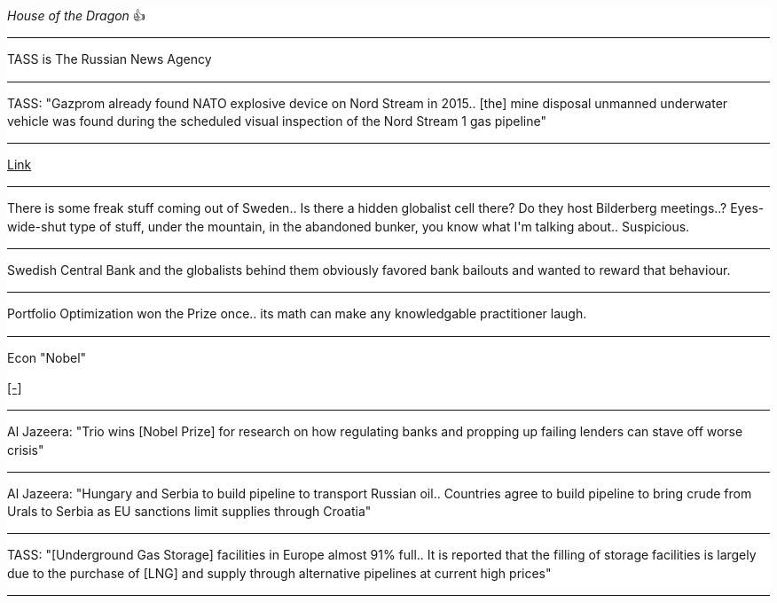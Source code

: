 *House of the Dragon* 👍

---

TASS is The Russian News Agency 

---

TASS: "Gazprom already found NATO explosive device on Nord Stream in
2015.. [the] mine disposal unmanned underwater vehicle was found
during the scheduled visual inspection of the Nord Stream 1 gas
pipeline"

---

[Link](https://drive.google.com/uc?export=view&id=128cOZoAEpiFRhlgDu_0tUKKP6uc5Qcib)

---

There is some freak stuff coming out of Sweden.. Is there a hidden
globalist cell there? Do they host Bilderberg meetings..?
Eyes-wide-shut type of stuff, under the mountain, in the abandoned
bunker, you know what I'm talking about.. Suspicious.

---

Swedish Central Bank and the globalists behind them obviously favored
bank bailouts and wanted to reward that behaviour.

---

Portfolio Optimization won the Prize once.. its math can make any
knowledgable practitioner laugh.

---

Econ "Nobel"

[[-]](../../2018/05/faux-nobel.html)

---

Al Jazeera: "Trio wins [Nobel Prize] for research on how regulating
banks and propping up failing lenders can stave off worse crisis"

---

Al Jazeera: "Hungary and Serbia to build pipeline to transport Russian
oil.. Countries agree to build pipeline to bring crude from Urals to
Serbia as EU sanctions limit supplies through Croatia"

---

TASS: "[Underground Gas Storage] facilities in Europe almost 91%
full..  It is reported that the filling of storage facilities is
largely due to the purchase of [LNG] and supply through alternative
pipelines at current high prices"

---
